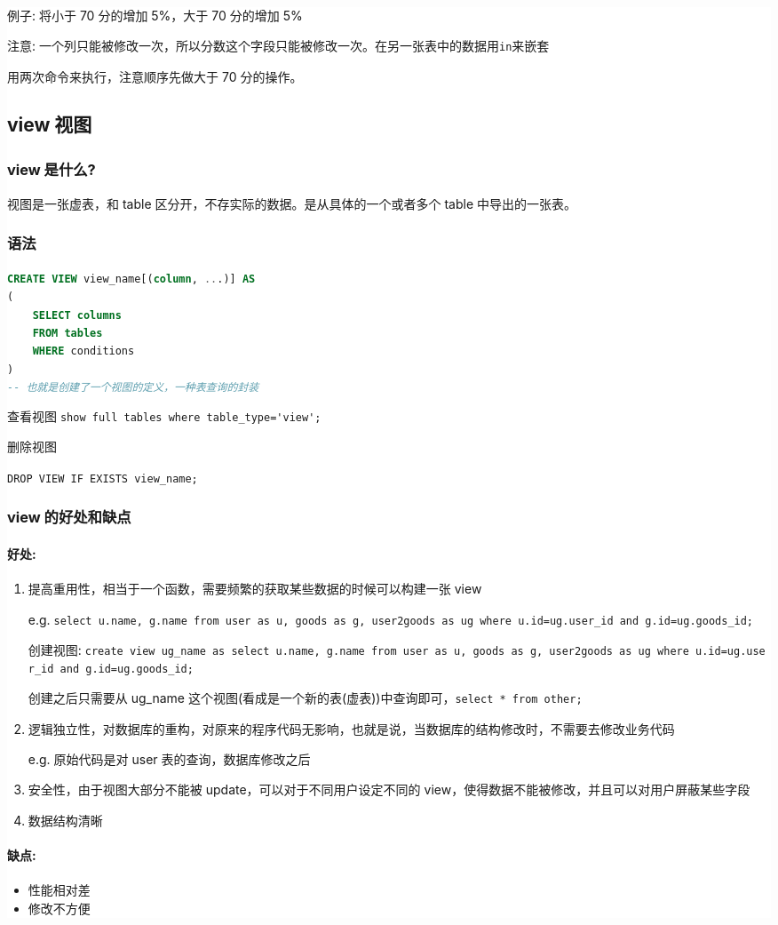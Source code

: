 例子: 将小于 70 分的增加 5%，大于 70 分的增加 5%

注意: 一个列只能被修改一次，所以分数这个字段只能被修改一次。在另一张表中的数据用`in`来嵌套

用两次命令来执行，注意顺序先做大于 70 分的操作。

## view 视图

### view 是什么?

视图是一张虚表，和 table 区分开，不存实际的数据。是从具体的一个或者多个 table 中导出的一张表。

### 语法

```sql
CREATE VIEW view_name[(column, ...)] AS
(
	SELECT columns
    FROM tables
    WHERE conditions
)
-- 也就是创建了一个视图的定义，一种表查询的封装
```

查看视图
`show full tables where table_type='view';`

删除视图

`DROP VIEW IF EXISTS view_name;`

### view 的好处和缺点

#### 好处:

1. 提高重用性，相当于一个函数，需要频繁的获取某些数据的时候可以构建一张 view

   e.g. `select u.name, g.name from user as u, goods as g, user2goods as ug where u.id=ug.user_id and g.id=ug.goods_id;`

   创建视图: `create view ug_name as select u.name, g.name from user as u, goods as g, user2goods as ug where u.id=ug.user_id and g.id=ug.goods_id;`

   创建之后只需要从 ug_name 这个视图(看成是一个新的表(虚表))中查询即可，`select * from other;`

2. 逻辑独立性，对数据库的重构，对原来的程序代码无影响，也就是说，当数据库的结构修改时，不需要去修改业务代码

   e.g. 原始代码是对 user 表的查询，数据库修改之后

3. 安全性，由于视图大部分不能被 update，可以对于不同用户设定不同的 view，使得数据不能被修改，并且可以对用户屏蔽某些字段

4. 数据结构清晰

#### 缺点:

- 性能相对差
- 修改不方便
